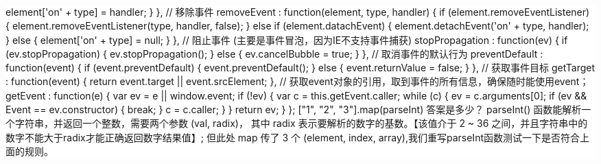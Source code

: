 element['on' + type] = handler;
}
},
// 移除事件
removeEvent : function(element, type, handler) {
if (element.removeEventListener) {
element.removeEventListener(type, handler, false);
} else if (element.datachEvent) {
element.detachEvent('on' + type, handler);
} else {
element['on' + type] = null;
}
},
// 阻止事件 (主要是事件冒泡，因为IE不支持事件捕获)
stopPropagation : function(ev) {
if (ev.stopPropagation) {
ev.stopPropagation();
} else {
ev.cancelBubble = true;
}
},
// 取消事件的默认行为
preventDefault : function(event) {
if (event.preventDefault) {
event.preventDefault();
} else {
event.returnValue = false;
}
},
// 获取事件目标
getTarget : function(event) {
return event.target || event.srcElement;
},
// 获取event对象的引用，取到事件的所有信息，确保随时能使用event；
getEvent : function(e) {
var ev = e || window.event;
if (!ev) {
var c = this.getEvent.caller;
while (c) {
ev = c.arguments[0];
if (ev && Event == ev.constructor) {
break;
}
c = c.caller;
}
}
return ev;
}
};
["1", "2", "3"].map(parseInt) 答案是多少？
parseInt() 函数能解析一个字符串，并返回一个整数，需要两个参数 (val, radix)，
其中 radix 表示要解析的数字的基数。【该值介于 2 ~ 36 之间，并且字符串中的数字不能大于radix才能正确返回数字结果值】;
但此处 map 传了 3 个 (element, index, array),我们重写parseInt函数测试一下是否符合上面的规则。
